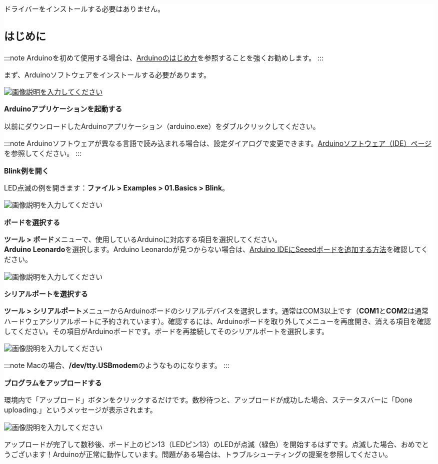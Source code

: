 ドライバーをインストールする必要はありません。

## はじめに

:::note
Arduinoを初めて使用する場合は、[Arduinoのはじめ方](https://wiki.seeedstudio.com/ja/Getting_Started_with_Arduino)を参照することを強くお勧めします。
:::

まず、Arduinoソフトウェアをインストールする必要があります。

[![画像説明を入力してください](https://files.seeedstudio.com/wiki/Seeeduino_Stalker_V3_1/images/Download_IDE.png)](https://www.arduino.cc/en/Main/Software)

**Arduinoアプリケーションを起動する**

以前にダウンロードしたArduinoアプリケーション（arduino.exe）をダブルクリックしてください。

:::note
Arduinoソフトウェアが異なる言語で読み込まれる場合は、設定ダイアログで変更できます。[Arduinoソフトウェア（IDE）ページ](https://www.arduino.cc/en/Guide/Environment#languages)を参照してください。
:::

**Blink例を開く**

LED点滅の例を開きます：**ファイル > Examples > 01.Basics > Blink**。

![画像説明を入力してください](https://files.seeedstudio.com/wiki/Seeeduino_GPRS/img/select_blink.png)

**ボードを選択する**

**ツール > ボード**メニューで、使用しているArduinoに対応する項目を選択してください。  
**Arduino Leonardo**を選択します。Arduino Leonardoが見つからない場合は、[Arduino IDEにSeeedボードを追加する方法](https://wiki.seeedstudio.com/ja/Seeed_Arduino_Boards/)を確認してください。

![画像説明を入力してください](https://files.seeedstudio.com/wiki/Seeeduino_GPRS/img/seeeduino_gprs_select_board.png)

**シリアルポートを選択する**

**ツール > シリアルポート**メニューからArduinoボードのシリアルデバイスを選択します。通常はCOM3以上です（**COM1**と**COM2**は通常ハードウェアシリアルポートに予約されています）。確認するには、Arduinoボードを取り外してメニューを再度開き、消える項目を確認してください。その項目がArduinoボードです。ボードを再接続してそのシリアルポートを選択します。

![画像説明を入力してください](https://files.seeedstudio.com/wiki/Seeeduino_GPRS/img/seeeduino_gprs_select_com.png)

:::note
Macの場合、**/dev/tty.USBmodem**のようなものになります。
:::

**プログラムをアップロードする**

環境内で「アップロード」ボタンをクリックするだけです。数秒待つと、アップロードが成功した場合、ステータスバーに「Done uploading.」というメッセージが表示されます。

![画像説明を入力してください](https://files.seeedstudio.com/wiki/Seeeduino_GPRS/img/upload_image.png)

アップロードが完了して数秒後、ボード上のピン13（LEDピン13）のLEDが点滅（緑色）を開始するはずです。点滅した場合、おめでとうございます！Arduinoが正常に動作しています。問題がある場合は、トラブルシューティングの提案を参照してください。
